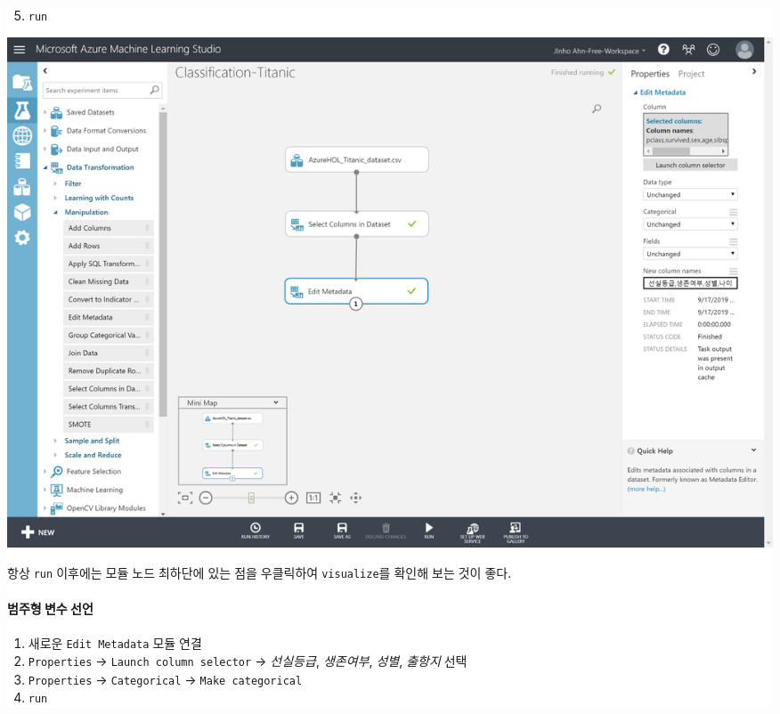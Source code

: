 5. `run`

![d02_13](assets/d02_13.png)



항상 `run` 이후에는 모듈 노드 최하단에 있는 점을 우클릭하여 `visualize`를 확인해 보는 것이 좋다.



#### 범주형 변수 선언

1. 새로운 `Edit Metadata` 모듈 연결
2. `Properties` → `Launch column selector` → *선실등급*, *생존여부*, *성별*, *출항지* 선택
3. `Properties` → `Categorical` → `Make categorical`
4. `run`
